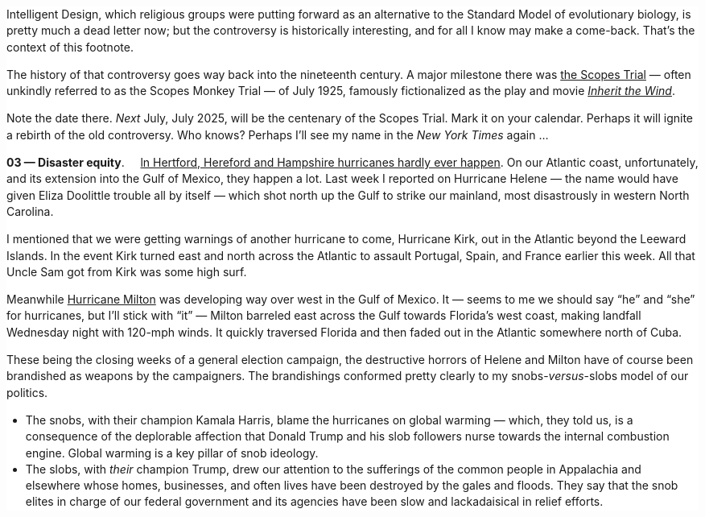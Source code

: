 Intelligent Design, which religious groups were putting forward as an
alternative to the Standard Model of evolutionary biology, is pretty
much a dead letter now; but the controversy is historically interesting,
and for all I know may make a come-back. That’s the context of this
footnote.

The history of that controversy goes way back into the nineteenth
century. A major milestone there was [the Scopes
Trial](https://www.famous-trials.com/scopesmonkey/2127-home) — often
unkindly referred to as the Scopes Monkey Trial — of July 1925, famously
fictionalized as the play and movie [*Inherit the
Wind*](https://www.famous-trials.com/scopesmonkey/2127-home).

Note the date there. *Next* July, July 2025, will be the centenary of
the Scopes Trial. Mark it on your calendar. Perhaps it will ignite a
rebirth of the old controversy. Who knows? Perhaps I’ll see my name in
the *New York Times* again …

**03 — Disaster equity**.     [ln Hertford, Hereford and Hampshire
hurricanes hardly ever
happen](https://www.youtube.com/watch?v=gUQpoyfbWJ0). On our Atlantic
coast, unfortunately, and its extension into the Gulf of Mexico, they
happen a lot. Last week I reported on Hurricane Helene — the name would
have given Eliza Doolittle trouble all by itself — which shot north up
the Gulf to strike our mainland, most disastrously in western North
Carolina.

I mentioned that we were getting warnings of another hurricane to come,
Hurricane Kirk, out in the Atlantic beyond the Leeward Islands. In the
event Kirk turned east and north across the Atlantic to assault
Portugal, Spain, and France earlier this week. All that Uncle Sam got
from Kirk was some high surf.

Meanwhile [Hurricane
Milton](https://en.wikipedia.org/wiki/Hurricane_Milton) was developing
way over west in the Gulf of Mexico. It — seems to me we should say “he”
and “she” for hurricanes, but I’ll stick with “it” — Milton barreled
east across the Gulf towards Florida’s west coast, making landfall
Wednesday night with 120-mph winds. It quickly traversed Florida and
then faded out in the Atlantic somewhere north of Cuba.

These being the closing weeks of a general election campaign, the
destructive horrors of Helene and Milton have of course been brandished
as weapons by the campaigners. The brandishings conformed pretty clearly
to my snobs-*versus*-slobs model of our politics.

-   The snobs, with their champion Kamala Harris, blame the hurricanes
    on global warming — which, they told us, is a consequence of the
    deplorable affection that Donald Trump and his slob followers nurse
    towards the internal combustion engine. Global warming is a key
    pillar of snob ideology.
-   The slobs, with *their* champion Trump, drew our attention to the
    sufferings of the common people in Appalachia and elsewhere whose
    homes, businesses, and often lives have been destroyed by the gales
    and floods. They say that the snob elites in charge of our federal
    government and its agencies have been slow and lackadaisical in
    relief efforts.
